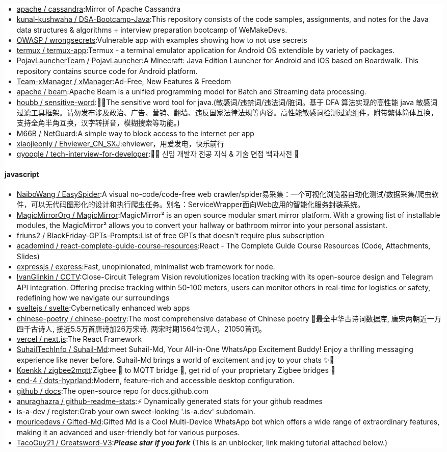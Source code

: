 * [apache / cassandra](https://github.com/apache/cassandra):Mirror of Apache Cassandra
* [kunal-kushwaha / DSA-Bootcamp-Java](https://github.com/kunal-kushwaha/DSA-Bootcamp-Java):This repository consists of the code samples, assignments, and notes for the Java data structures & algorithms + interview preparation bootcamp of WeMakeDevs.
* [OWASP / wrongsecrets](https://github.com/OWASP/wrongsecrets):Vulnerable app with examples showing how to not use secrets
* [termux / termux-app](https://github.com/termux/termux-app):Termux - a terminal emulator application for Android OS extendible by variety of packages.
* [PojavLauncherTeam / PojavLauncher](https://github.com/PojavLauncherTeam/PojavLauncher):A Minecraft: Java Edition Launcher for Android and iOS based on Boardwalk. This repository contains source code for Android platform.
* [Team-xManager / xManager](https://github.com/Team-xManager/xManager):Ad-Free, New Features & Freedom
* [apache / beam](https://github.com/apache/beam):Apache Beam is a unified programming model for Batch and Streaming data processing.
* [houbb / sensitive-word](https://github.com/houbb/sensitive-word):👮‍♂️The sensitive word tool for java.(敏感词/违禁词/违法词/脏词。基于 DFA 算法实现的高性能 java 敏感词过滤工具框架。请勿发布涉及政治、广告、营销、翻墙、违反国家法律法规等内容。高性能敏感词检测过滤组件，附带繁体简体互换，支持全角半角互换，汉字转拼音，模糊搜索等功能。)
* [M66B / NetGuard](https://github.com/M66B/NetGuard):A simple way to block access to the internet per app
* [xiaojieonly / Ehviewer_CN_SXJ](https://github.com/xiaojieonly/Ehviewer_CN_SXJ):ehviewer，用爱发电，快乐前行
* [gyoogle / tech-interview-for-developer](https://github.com/gyoogle/tech-interview-for-developer):👶🏻 신입 개발자 전공 지식 & 기술 면접 백과사전 📖

#### javascript
* [NaiboWang / EasySpider](https://github.com/NaiboWang/EasySpider):A visual no-code/code-free web crawler/spider易采集：一个可视化浏览器自动化测试/数据采集/爬虫软件，可以无代码图形化的设计和执行爬虫任务。别名：ServiceWrapper面向Web应用的智能化服务封装系统。
* [MagicMirrorOrg / MagicMirror](https://github.com/MagicMirrorOrg/MagicMirror):MagicMirror² is an open source modular smart mirror platform. With a growing list of installable modules, the MagicMirror² allows you to convert your hallway or bathroom mirror into your personal assistant.
* [friuns2 / BlackFriday-GPTs-Prompts](https://github.com/friuns2/BlackFriday-GPTs-Prompts):List of free GPTs that doesn't require plus subscription
* [academind / react-complete-guide-course-resources](https://github.com/academind/react-complete-guide-course-resources):React - The Complete Guide Course Resources (Code, Attachments, Slides)
* [expressjs / express](https://github.com/expressjs/express):Fast, unopinionated, minimalist web framework for node.
* [IvanGlinkin / CCTV](https://github.com/IvanGlinkin/CCTV):Close-Circuit Telegram Vision revolutionizes location tracking with its open-source design and Telegram API integration. Offering precise tracking within 50-100 meters, users can monitor others in real-time for logistics or safety, redefining how we navigate our surroundings
* [sveltejs / svelte](https://github.com/sveltejs/svelte):Cybernetically enhanced web apps
* [chinese-poetry / chinese-poetry](https://github.com/chinese-poetry/chinese-poetry):The most comprehensive database of Chinese poetry 🧶最全中华古诗词数据库, 唐宋两朝近一万四千古诗人, 接近5.5万首唐诗加26万宋诗. 两宋时期1564位词人，21050首词。
* [vercel / next.js](https://github.com/vercel/next.js):The React Framework
* [SuhailTechInfo / Suhail-Md](https://github.com/SuhailTechInfo/Suhail-Md):meet Suhail-Md, Your All-in-One WhatsApp Excitement Buddy! Enjoy a thrilling messaging experience like never before. Suhail-Md brings a world of excitement and joy to your chats ✨🤖
* [Koenkk / zigbee2mqtt](https://github.com/Koenkk/zigbee2mqtt):Zigbee 🐝 to MQTT bridge 🌉, get rid of your proprietary Zigbee bridges 🔨
* [end-4 / dots-hyprland](https://github.com/end-4/dots-hyprland):Modern, feature-rich and accessible desktop configuration.
* [github / docs](https://github.com/github/docs):The open-source repo for docs.github.com
* [anuraghazra / github-readme-stats](https://github.com/anuraghazra/github-readme-stats):⚡ Dynamically generated stats for your github readmes
* [is-a-dev / register](https://github.com/is-a-dev/register):Grab your own sweet-looking '.is-a.dev' subdomain.
* [mouricedevs / Gifted-Md](https://github.com/mouricedevs/Gifted-Md):Gifted Md is a Cool Multi-Device WhatsApp bot which offers a wide range of extraordinary features, making it an advanced and user-friendly bot for various purposes.
* [TacoGuy21 / Greatsword-V3](https://github.com/TacoGuy21/Greatsword-V3):***Please star if you fork*** (This is an unblocker, link making tutorial attached below.)